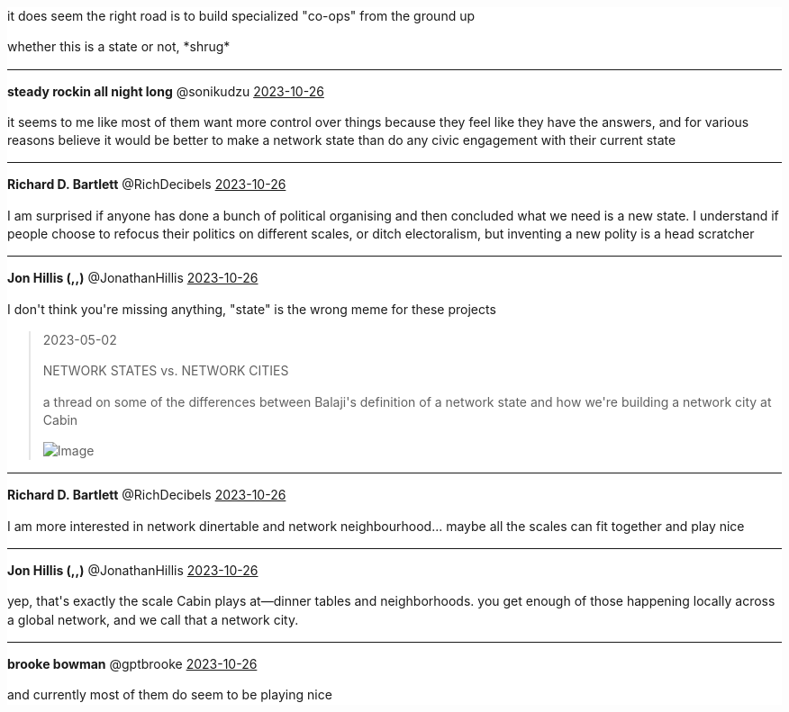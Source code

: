 it does seem the right road is to build specialized "co-ops" from the ground up

whether this is a state or not, \*shrug\*

---

**steady rockin all night long** @sonikudzu [2023-10-26](https://x.com/sonikudzu/status/1717585446841053360)

it seems to me like most of them want more control over things because they feel like they have the answers, and for various reasons believe it would be better to make a network state than do any civic engagement with their current state

---

**Richard D. Bartlett** @RichDecibels [2023-10-26](https://x.com/RichDecibels/status/1717595351522095476)

I am surprised if anyone has done a bunch of political organising and then concluded what we need is a new state. I understand if people choose to refocus their politics on different scales, or ditch electoralism, but inventing a new polity is a head scratcher

---

**Jon Hillis (,,)** @JonathanHillis [2023-10-26](https://x.com/JonathanHillis/status/1717593982954610920)

I don't think you're missing anything, "state" is the wrong meme for these projects

> 2023-05-02
> 
> NETWORK STATES vs. NETWORK CITIES
> 
> a thread on some of the differences between Balaji's definition of a network state and how we're building a network city at Cabin
> 
> ![Image](https://pbs.twimg.com/media/FvHiaMWWAAM_WoL?format=jpg&name=large)

---

**Richard D. Bartlett** @RichDecibels [2023-10-26](https://x.com/RichDecibels/status/1717596142739824846)

I am more interested in network dinertable and network neighbourhood... maybe all the scales can fit together and play nice

---

**Jon Hillis (,,)** @JonathanHillis [2023-10-26](https://x.com/JonathanHillis/status/1717597312732864629)

yep, that's exactly the scale Cabin plays at—dinner tables and neighborhoods. you get enough of those happening locally across a global network, and we call that a network city.

---

**brooke bowman** @gptbrooke [2023-10-26](https://x.com/gptbrooke/status/1717604700210831599)

and currently most of them do seem to be playing nice
